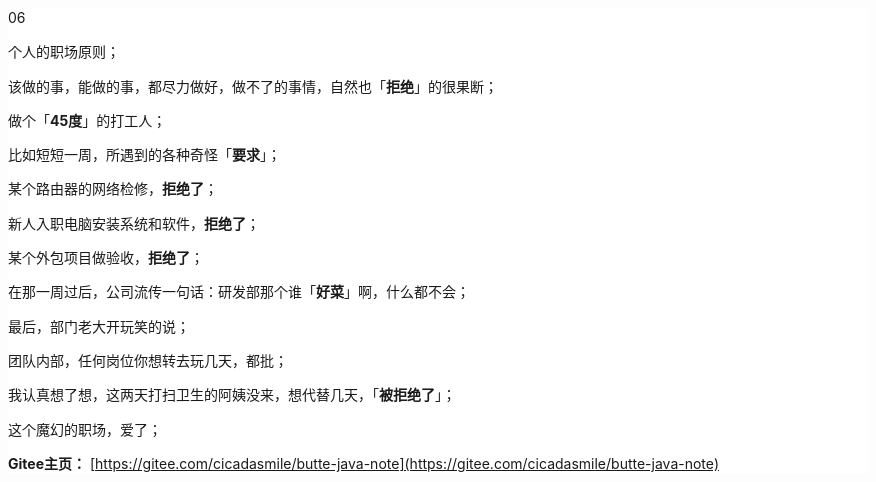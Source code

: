   

06

  

个人的职场原则；

该做的事，能做的事，都尽力做好，做不了的事情，自然也「**拒绝**」的很果断；

做个「**45度**」的打工人；

比如短短一周，所遇到的各种奇怪「**要求**」；

某个路由器的网络检修，**拒绝了**；

新人入职电脑安装系统和软件，**拒绝了**；

某个外包项目做验收，**拒绝了**；

在那一周过后，公司流传一句话：研发部那个谁「**好菜**」啊，什么都不会；

最后，部门老大开玩笑的说；

团队内部，任何岗位你想转去玩几天，都批；

我认真想了想，这两天打扫卫生的阿姨没来，想代替几天，「**被拒绝了**」；

这个魔幻的职场，爱了；

**Gitee主页：** [https://gitee.com/cicadasmile/butte-java-note](https://gitee.com/cicadasmile/butte-java-note)